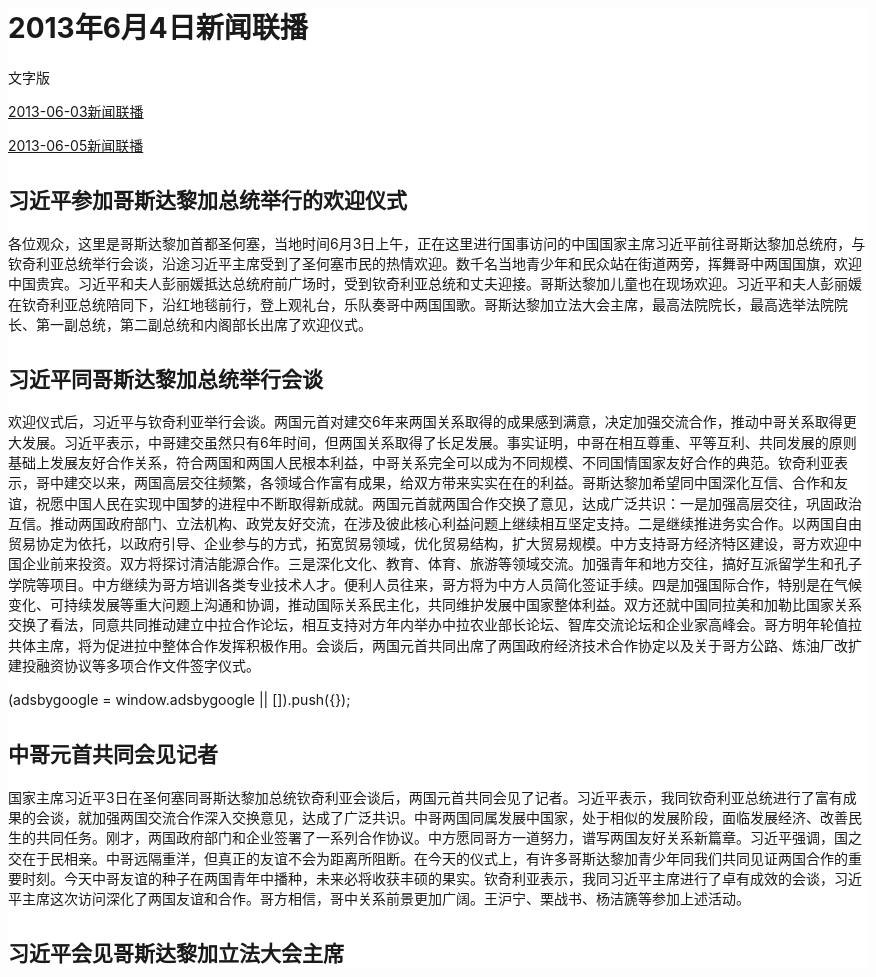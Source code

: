 







# 2013年6月4日新闻联播
 文字版








[2013-06-03新闻联播](/xinwenlianbo/20130603)


[2013-06-05新闻联播](/xinwenlianbo/20130605)





## 习近平参加哥斯达黎加总统举行的欢迎仪式


各位观众，这里是哥斯达黎加首都圣何塞，当地时间6月3日上午，正在这里进行国事访问的中国国家主席习近平前往哥斯达黎加总统府，与钦奇利亚总统举行会谈，沿途习近平主席受到了圣何塞市民的热情欢迎。数千名当地青少年和民众站在街道两旁，挥舞哥中两国国旗，欢迎中国贵宾。习近平和夫人彭丽媛抵达总统府前广场时，受到钦奇利亚总统和丈夫迎接。哥斯达黎加儿童也在现场欢迎。习近平和夫人彭丽媛在钦奇利亚总统陪同下，沿红地毯前行，登上观礼台，乐队奏哥中两国国歌。哥斯达黎加立法大会主席，最高法院院长，最高选举法院院长、第一副总统，第二副总统和内阁部长出席了欢迎仪式。


## 习近平同哥斯达黎加总统举行会谈


欢迎仪式后，习近平与钦奇利亚举行会谈。两国元首对建交6年来两国关系取得的成果感到满意，决定加强交流合作，推动中哥关系取得更大发展。习近平表示，中哥建交虽然只有6年时间，但两国关系取得了长足发展。事实证明，中哥在相互尊重、平等互利、共同发展的原则基础上发展友好合作关系，符合两国和两国人民根本利益，中哥关系完全可以成为不同规模、不同国情国家友好合作的典范。钦奇利亚表示，哥中建交以来，两国高层交往频繁，各领域合作富有成果，给双方带来实实在在的利益。哥斯达黎加希望同中国深化互信、合作和友谊，祝愿中国人民在实现中国梦的进程中不断取得新成就。两国元首就两国合作交换了意见，达成广泛共识：一是加强高层交往，巩固政治互信。推动两国政府部门、立法机构、政党友好交流，在涉及彼此核心利益问题上继续相互坚定支持。二是继续推进务实合作。以两国自由贸易协定为依托，以政府引导、企业参与的方式，拓宽贸易领域，优化贸易结构，扩大贸易规模。中方支持哥方经济特区建设，哥方欢迎中国企业前来投资。双方将探讨清洁能源合作。三是深化文化、教育、体育、旅游等领域交流。加强青年和地方交往，搞好互派留学生和孔子学院等项目。中方继续为哥方培训各类专业技术人才。便利人员往来，哥方将为中方人员简化签证手续。四是加强国际合作，特别是在气候变化、可持续发展等重大问题上沟通和协调，推动国际关系民主化，共同维护发展中国家整体利益。双方还就中国同拉美和加勒比国家关系交换了看法，同意共同推动建立中拉合作论坛，相互支持对方年内举办中拉农业部长论坛、智库交流论坛和企业家高峰会。哥方明年轮值拉共体主席，将为促进拉中整体合作发挥积极作用。会谈后，两国元首共同出席了两国政府经济技术合作协定以及关于哥方公路、炼油厂改扩建投融资协议等多项合作文件签字仪式。





 (adsbygoogle = window.adsbygoogle || []).push({});

 
## 中哥元首共同会见记者


国家主席习近平3日在圣何塞同哥斯达黎加总统钦奇利亚会谈后，两国元首共同会见了记者。习近平表示，我同钦奇利亚总统进行了富有成果的会谈，就加强两国交流合作深入交换意见，达成了广泛共识。中哥两国同属发展中国家，处于相似的发展阶段，面临发展经济、改善民生的共同任务。刚才，两国政府部门和企业签署了一系列合作协议。中方愿同哥方一道努力，谱写两国友好关系新篇章。习近平强调，国之交在于民相亲。中哥远隔重洋，但真正的友谊不会为距离所阻断。在今天的仪式上，有许多哥斯达黎加青少年同我们共同见证两国合作的重要时刻。今天中哥友谊的种子在两国青年中播种，未来必将收获丰硕的果实。钦奇利亚表示，我同习近平主席进行了卓有成效的会谈，习近平主席这次访问深化了两国友谊和合作。哥方相信，哥中关系前景更加广阔。王沪宁、栗战书、杨洁篪等参加上述活动。


## 习近平会见哥斯达黎加立法大会主席
